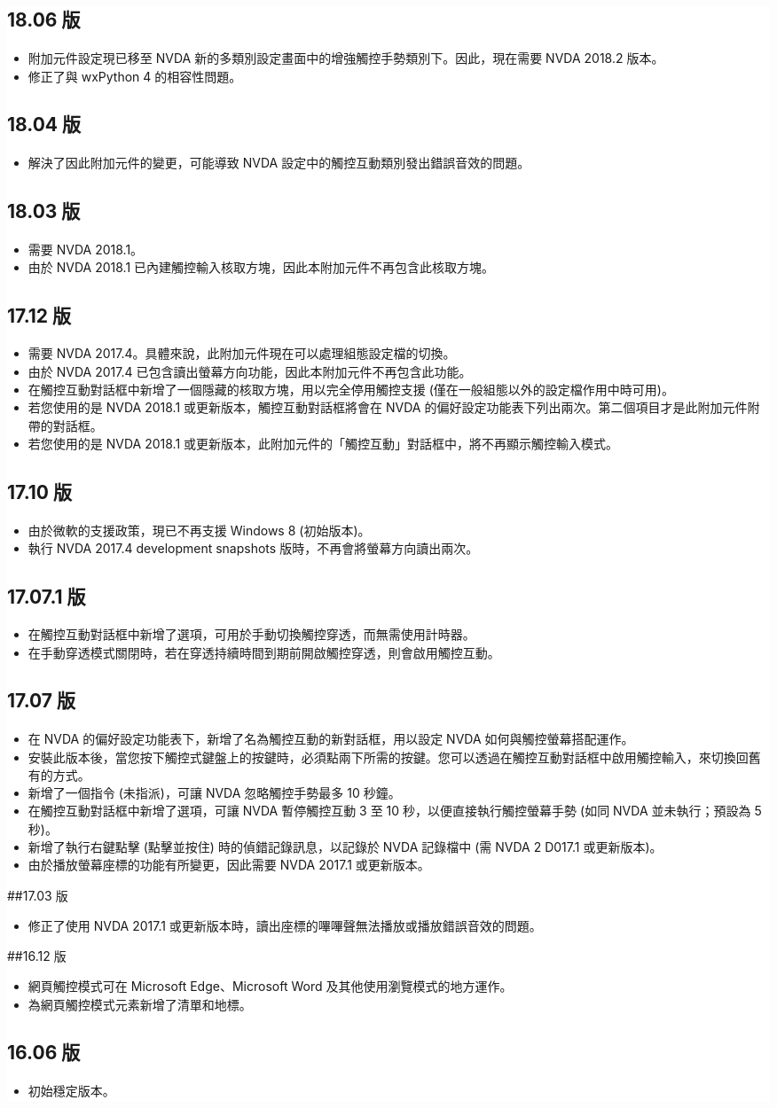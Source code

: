 ## 18.06 版

* 附加元件設定現已移至 NVDA 新的多類別設定畫面中的增強觸控手勢類別下。因此，現在需要 NVDA 2018.2 版本。
* 修正了與 wxPython 4 的相容性問題。

## 18.04 版

* 解決了因此附加元件的變更，可能導致 NVDA 設定中的觸控互動類別發出錯誤音效的問題。

## 18.03 版

* 需要 NVDA 2018.1。
* 由於 NVDA 2018.1 已內建觸控輸入核取方塊，因此本附加元件不再包含此核取方塊。

## 17.12 版

* 需要 NVDA 2017.4。具體來說，此附加元件現在可以處理組態設定檔的切換。
* 由於 NVDA 2017.4 已包含讀出螢幕方向功能，因此本附加元件不再包含此功能。
* 在觸控互動對話框中新增了一個隱藏的核取方塊，用以完全停用觸控支援 (僅在一般組態以外的設定檔作用中時可用)。
* 若您使用的是 NVDA 2018.1 或更新版本，觸控互動對話框將會在 NVDA 的偏好設定功能表下列出兩次。第二個項目才是此附加元件附帶的對話框。
* 若您使用的是 NVDA 2018.1 或更新版本，此附加元件的「觸控互動」對話框中，將不再顯示觸控輸入模式。

## 17.10 版

* 由於微軟的支援政策，現已不再支援 Windows 8 (初始版本)。
* 執行 NVDA 2017.4 development snapshots 版時，不再會將螢幕方向讀出兩次。

## 17.07.1 版

* 在觸控互動對話框中新增了選項，可用於手動切換觸控穿透，而無需使用計時器。
* 在手動穿透模式關閉時，若在穿透持續時間到期前開啟觸控穿透，則會啟用觸控互動。

## 17.07 版

* 在 NVDA 的偏好設定功能表下，新增了名為觸控互動的新對話框，用以設定 NVDA 如何與觸控螢幕搭配運作。
* 安裝此版本後，當您按下觸控式鍵盤上的按鍵時，必須點兩下所需的按鍵。您可以透過在觸控互動對話框中啟用觸控輸入，來切換回舊有的方式。
* 新增了一個指令 (未指派)，可讓 NVDA 忽略觸控手勢最多 10 秒鐘。
* 在觸控互動對話框中新增了選項，可讓 NVDA 暫停觸控互動 3 至 10 秒，以便直接執行觸控螢幕手勢 (如同 NVDA 並未執行；預設為 5 秒)。
* 新增了執行右鍵點擊 (點擊並按住) 時的偵錯記錄訊息，以記錄於 NVDA 記錄檔中 (需 NVDA 2 D017.1 或更新版本)。
* 由於播放螢幕座標的功能有所變更，因此需要 NVDA 2017.1 或更新版本。

##17.03 版

* 修正了使用 NVDA 2017.1 或更新版本時，讀出座標的嗶嗶聲無法播放或播放錯誤音效的問題。

##16.12 版

* 網頁觸控模式可在 Microsoft Edge、Microsoft Word 及其他使用瀏覽模式的地方運作。
* 為網頁觸控模式元素新增了清單和地標。

## 16.06 版

* 初始穩定版本。

[1]: https://addons.nvda-project.org/files/get.php?file=ets
